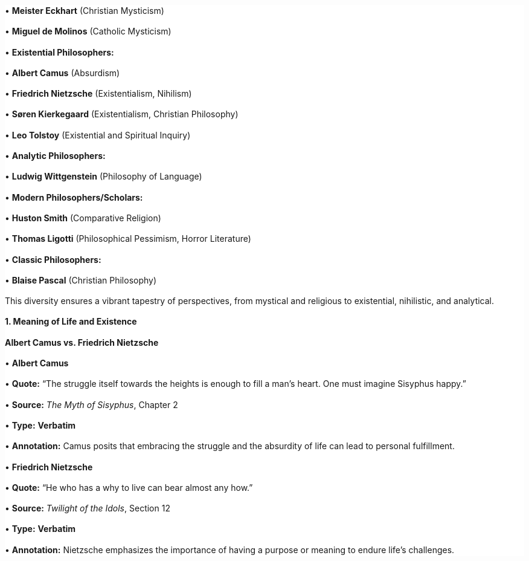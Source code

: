 • **Meister Eckhart** (Christian Mysticism)

• **Miguel de Molinos** (Catholic Mysticism)

• **Existential Philosophers:**

• **Albert Camus** (Absurdism)

• **Friedrich Nietzsche** (Existentialism, Nihilism)

• **Søren Kierkegaard** (Existentialism, Christian Philosophy)

• **Leo Tolstoy** (Existential and Spiritual Inquiry)

• **Analytic Philosophers:**

• **Ludwig Wittgenstein** (Philosophy of Language)

• **Modern Philosophers/Scholars:**

• **Huston Smith** (Comparative Religion)

• **Thomas Ligotti** (Philosophical Pessimism, Horror Literature)

• **Classic Philosophers:**

• **Blaise Pascal** (Christian Philosophy)

  

This diversity ensures a vibrant tapestry of perspectives, from mystical and religious to existential, nihilistic, and analytical.

  

**1\. Meaning of Life and Existence**

  

**Albert Camus vs. Friedrich Nietzsche**

  

• **Albert Camus**

• **Quote:** “The struggle itself towards the heights is enough to fill a man’s heart. One must imagine Sisyphus happy.”

• **Source:** _The Myth of Sisyphus_, Chapter 2

• **Type:** **Verbatim**

• **Annotation:** Camus posits that embracing the struggle and the absurdity of life can lead to personal fulfillment.

• **Friedrich Nietzsche**

• **Quote:** “He who has a why to live can bear almost any how.”

• **Source:** _Twilight of the Idols_, Section 12

• **Type:** **Verbatim**

• **Annotation:** Nietzsche emphasizes the importance of having a purpose or meaning to endure life’s challenges.

  